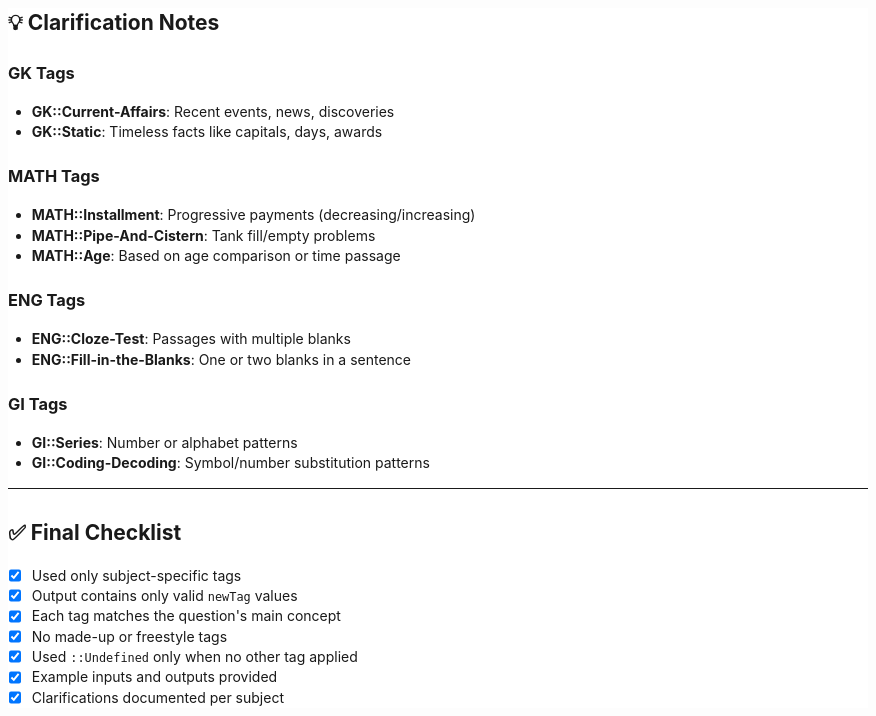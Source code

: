 
## 💡 Clarification Notes

### GK Tags

* **GK::Current-Affairs**: Recent events, news, discoveries
* **GK::Static**: Timeless facts like capitals, days, awards

### MATH Tags

* **MATH::Installment**: Progressive payments (decreasing/increasing)
* **MATH::Pipe-And-Cistern**: Tank fill/empty problems
* **MATH::Age**: Based on age comparison or time passage

### ENG Tags

* **ENG::Cloze-Test**: Passages with multiple blanks
* **ENG::Fill-in-the-Blanks**: One or two blanks in a sentence

### GI Tags

* **GI::Series**: Number or alphabet patterns
* **GI::Coding-Decoding**: Symbol/number substitution patterns

---

## ✅ Final Checklist

* [x] Used only subject-specific tags
* [x] Output contains only valid `newTag` values
* [x] Each tag matches the question's main concept
* [x] No made-up or freestyle tags
* [x] Used `::Undefined` only when no other tag applied
* [x] Example inputs and outputs provided
* [x] Clarifications documented per subject
